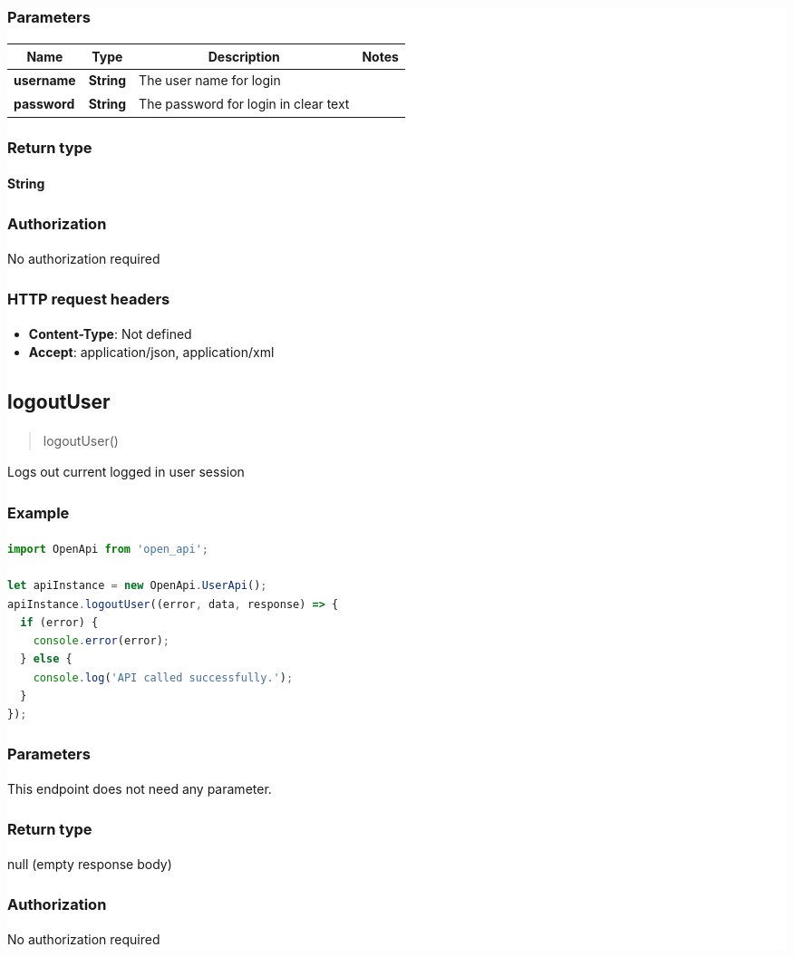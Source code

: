 ### Parameters


Name | Type | Description  | Notes
------------- | ------------- | ------------- | -------------
 **username** | **String**| The user name for login | 
 **password** | **String**| The password for login in clear text | 

### Return type

**String**

### Authorization

No authorization required

### HTTP request headers

- **Content-Type**: Not defined
- **Accept**: application/json, application/xml


## logoutUser

> logoutUser()

Logs out current logged in user session

### Example

```javascript
import OpenApi from 'open_api';

let apiInstance = new OpenApi.UserApi();
apiInstance.logoutUser((error, data, response) => {
  if (error) {
    console.error(error);
  } else {
    console.log('API called successfully.');
  }
});
```

### Parameters

This endpoint does not need any parameter.

### Return type

null (empty response body)

### Authorization

No authorization required
